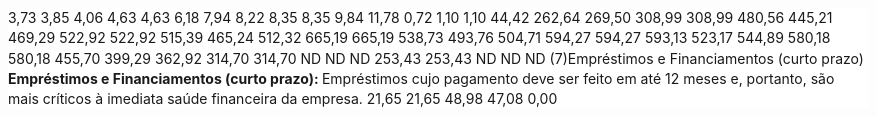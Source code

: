 <td data-col='trimBalanco' class='trimData'>3,73</td>
<td data-col='trimBalanco' class='trimData'>3,85</td>
<td data-col='trimBalanco' class='trimData'>4,06</td>
<td>4,63</td>
<td data-col='trimBalanco' class='trimData'>4,63</td>
<td data-col='trimBalanco' class='trimData'>6,18</td>
<td data-col='trimBalanco' class='trimData'>7,94</td>
<td data-col='trimBalanco' class='trimData'>8,22</td>
<td>8,35</td>
<td data-col='trimBalanco' class='trimData'>8,35</td>
<td data-col='trimBalanco' class='trimData'>9,84</td>
<td data-col='trimBalanco' class='trimData'>11,78</td>
<td data-col='trimBalanco' class='trimData'>0,72</td>
<td>1,10</td>
<td data-col='trimBalanco' class='trimData'>1,10</td>
<td data-col='trimBalanco' class='trimData'>44,42</td>
<td data-col='trimBalanco' class='trimData'>262,64</td>
<td data-col='trimBalanco' class='trimData'>269,50</td>
<td>308,99</td>
<td data-col='trimBalanco' class='trimData'>308,99</td>
<td data-col='trimBalanco' class='trimData'>480,56</td>
<td data-col='trimBalanco' class='trimData'>445,21</td>
<td data-col='trimBalanco' class='trimData'>469,29</td>
<td>522,92</td>
<td data-col='trimBalanco' class='trimData'>522,92</td>
<td data-col='trimBalanco' class='trimData'>515,39</td>
<td data-col='trimBalanco' class='trimData'>465,24</td>
<td data-col='trimBalanco' class='trimData'>512,32</td>
<td>665,19</td>
<td data-col='trimBalanco' class='trimData'>665,19</td>
<td data-col='trimBalanco' class='trimData'>538,73</td>
<td data-col='trimBalanco' class='trimData'>493,76</td>
<td data-col='trimBalanco' class='trimData'>504,71</td>
<td>594,27</td>
<td data-col='trimBalanco' class='trimData'>594,27</td>
<td data-col='trimBalanco' class='trimData'>593,13</td>
<td data-col='trimBalanco' class='trimData'>523,17</td>
<td data-col='trimBalanco' class='trimData'>544,89</td>
<td>580,18</td>
<td data-col='trimBalanco' class='trimData'>580,18</td>
<td data-col='trimBalanco' class='trimData'>455,70</td>
<td data-col='trimBalanco' class='trimData'>399,29</td>
<td data-col='trimBalanco' class='trimData'>362,92</td>
<td>314,70</td>
<td data-col='trimBalanco' class='trimData'>314,70</td>
<td data-col='trimBalanco' class='trimData'>ND</td>
<td data-col='trimBalanco' class='trimData'>ND</td>
<td data-col='trimBalanco' class='trimData'>ND</td>
<td>253,43</td>
<td data-col='trimBalanco' class='trimData'>253,43</td>
<td data-col='trimBalanco' class='trimData'>ND</td>
<td data-col='trimBalanco' class='trimData'>ND</td>
<td data-col='trimBalanco' class='trimData'>ND</td>
</tr>
<tr class='trContaPassivo'>
<td class='leftAlignCell rowDescription fixedLeftColumn tooltip'>(7)Empréstimos e Financiamentos (curto prazo) <span class='tooltiptext'><b>Empréstimos e Financiamentos (curto prazo): </b>Empréstimos cujo pagamento deve ser feito em até 12 meses e, portanto, são mais críticos à imediata saúde financeira da empresa.</span></td>
<td>21,65</td>
<td data-col='trimBalanco' class='trimData'>21,65</td>
<td data-col='trimBalanco' class='trimData'>48,98</td>
<td data-col='trimBalanco' class='trimData'>47,08</td>
<td data-col='trimBalanco' class='trimData'>0,00</td>